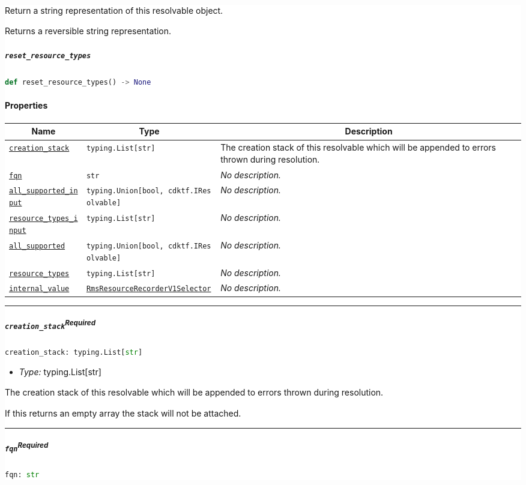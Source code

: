 Return a string representation of this resolvable object.

Returns a reversible string representation.

##### `reset_resource_types` <a name="reset_resource_types" id="@cdktf/provider-opentelekomcloud.rmsResourceRecorderV1.RmsResourceRecorderV1SelectorOutputReference.resetResourceTypes"></a>

```python
def reset_resource_types() -> None
```


#### Properties <a name="Properties" id="Properties"></a>

| **Name** | **Type** | **Description** |
| --- | --- | --- |
| <code><a href="#@cdktf/provider-opentelekomcloud.rmsResourceRecorderV1.RmsResourceRecorderV1SelectorOutputReference.property.creationStack">creation_stack</a></code> | <code>typing.List[str]</code> | The creation stack of this resolvable which will be appended to errors thrown during resolution. |
| <code><a href="#@cdktf/provider-opentelekomcloud.rmsResourceRecorderV1.RmsResourceRecorderV1SelectorOutputReference.property.fqn">fqn</a></code> | <code>str</code> | *No description.* |
| <code><a href="#@cdktf/provider-opentelekomcloud.rmsResourceRecorderV1.RmsResourceRecorderV1SelectorOutputReference.property.allSupportedInput">all_supported_input</a></code> | <code>typing.Union[bool, cdktf.IResolvable]</code> | *No description.* |
| <code><a href="#@cdktf/provider-opentelekomcloud.rmsResourceRecorderV1.RmsResourceRecorderV1SelectorOutputReference.property.resourceTypesInput">resource_types_input</a></code> | <code>typing.List[str]</code> | *No description.* |
| <code><a href="#@cdktf/provider-opentelekomcloud.rmsResourceRecorderV1.RmsResourceRecorderV1SelectorOutputReference.property.allSupported">all_supported</a></code> | <code>typing.Union[bool, cdktf.IResolvable]</code> | *No description.* |
| <code><a href="#@cdktf/provider-opentelekomcloud.rmsResourceRecorderV1.RmsResourceRecorderV1SelectorOutputReference.property.resourceTypes">resource_types</a></code> | <code>typing.List[str]</code> | *No description.* |
| <code><a href="#@cdktf/provider-opentelekomcloud.rmsResourceRecorderV1.RmsResourceRecorderV1SelectorOutputReference.property.internalValue">internal_value</a></code> | <code><a href="#@cdktf/provider-opentelekomcloud.rmsResourceRecorderV1.RmsResourceRecorderV1Selector">RmsResourceRecorderV1Selector</a></code> | *No description.* |

---

##### `creation_stack`<sup>Required</sup> <a name="creation_stack" id="@cdktf/provider-opentelekomcloud.rmsResourceRecorderV1.RmsResourceRecorderV1SelectorOutputReference.property.creationStack"></a>

```python
creation_stack: typing.List[str]
```

- *Type:* typing.List[str]

The creation stack of this resolvable which will be appended to errors thrown during resolution.

If this returns an empty array the stack will not be attached.

---

##### `fqn`<sup>Required</sup> <a name="fqn" id="@cdktf/provider-opentelekomcloud.rmsResourceRecorderV1.RmsResourceRecorderV1SelectorOutputReference.property.fqn"></a>

```python
fqn: str
```
